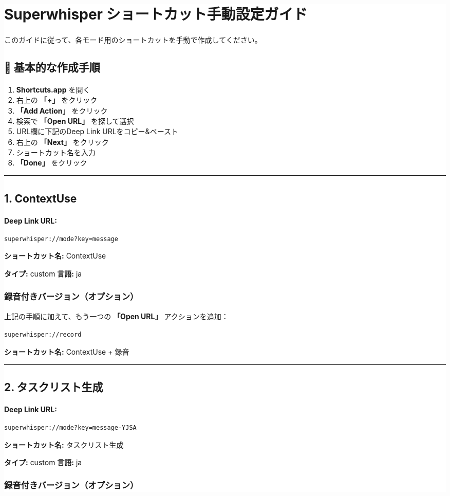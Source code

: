 # Superwhisper ショートカット手動設定ガイド

このガイドに従って、各モード用のショートカットを手動で作成してください。

## 📱 基本的な作成手順

1. **Shortcuts.app** を開く
2. 右上の **「+」** をクリック
3. **「Add Action」** をクリック
4. 検索で **「Open URL」** を探して選択
5. URL欄に下記のDeep Link URLをコピー&ペースト
6. 右上の **「Next」** をクリック
7. ショートカット名を入力
8. **「Done」** をクリック

---

## 1. ContextUse

**Deep Link URL:**
```
superwhisper://mode?key=message
```

**ショートカット名:** ContextUse

**タイプ:** custom
**言語:** ja

### 録音付きバージョン（オプション）

上記の手順に加えて、もう一つの **「Open URL」** アクションを追加：
```
superwhisper://record
```

**ショートカット名:** ContextUse + 録音

---

## 2. タスクリスト生成

**Deep Link URL:**
```
superwhisper://mode?key=message-YJSA
```

**ショートカット名:** タスクリスト生成

**タイプ:** custom
**言語:** ja

### 録音付きバージョン（オプション）
